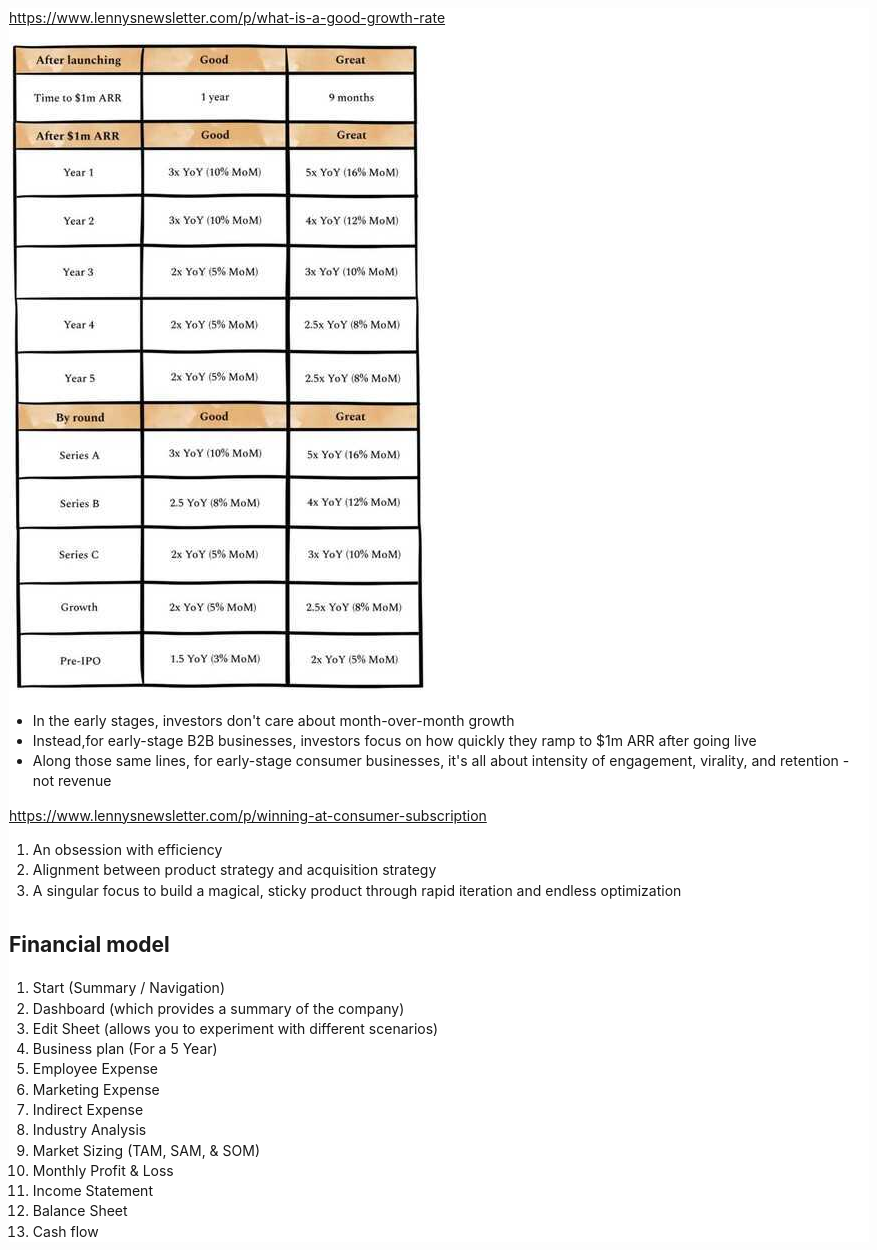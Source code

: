 https://www.lennysnewsletter.com/p/what-is-a-good-growth-rate

![image](../../media/Ideas-Creating-a-Business-Startup-image9.jpg)

- In the early stages, investors don't care about month-over-month growth
- Instead,for early-stage B2B businesses, investors focus on how quickly they ramp to $1m ARR after going live
- Along those same lines, for early-stage consumer businesses, it's all about intensity of engagement, virality, and retention - not revenue

https://www.lennysnewsletter.com/p/winning-at-consumer-subscription

1. An obsession with efficiency
2. Alignment between product strategy and acquisition strategy
3. A singular focus to build a magical, sticky product through rapid iteration and endless optimization

## Financial model

1. Start (Summary / Navigation)
2. Dashboard (which provides a summary of the company)
3. Edit Sheet (allows you to experiment with different scenarios)
4. Business plan (For a 5 Year)
5. Employee Expense
6. Marketing Expense
7. Indirect Expense
8. Industry Analysis
9. Market Sizing (TAM, SAM, & SOM)
10. Monthly Profit & Loss
11. Income Statement
12. Balance Sheet
13. Cash flow
